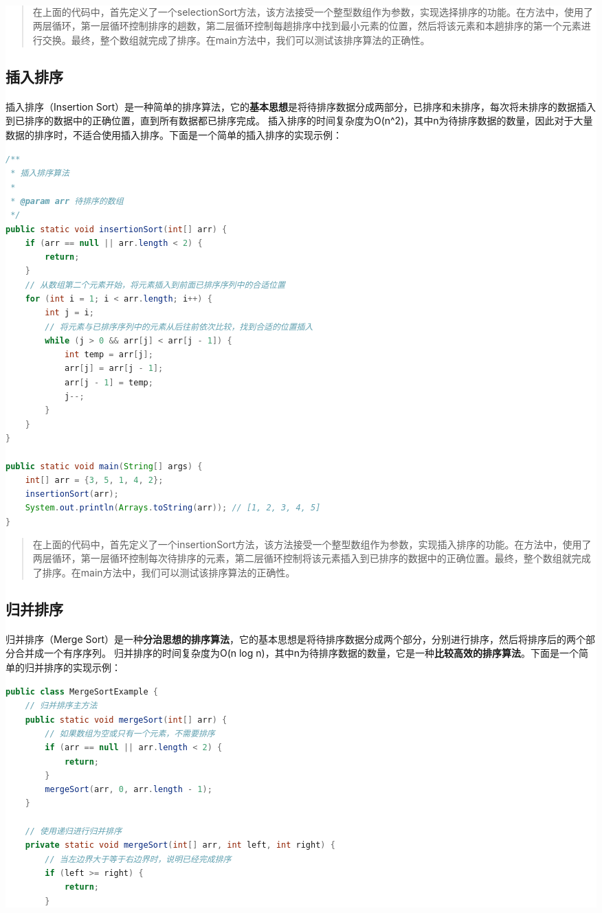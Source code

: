 > 在上面的代码中，首先定义了一个selectionSort方法，该方法接受一个整型数组作为参数，实现选择排序的功能。在方法中，使用了两层循环，第一层循环控制排序的趟数，第二层循环控制每趟排序中找到最小元素的位置，然后将该元素和本趟排序的第一个元素进行交换。最终，整个数组就完成了排序。在main方法中，我们可以测试该排序算法的正确性。

## 插入排序

插入排序（Insertion Sort）是一种简单的排序算法，它的**基本思想**是将待排序数据分成两部分，已排序和未排序，每次将未排序的数据插入到已排序的数据中的正确位置，直到所有数据都已排序完成。
插入排序的时间复杂度为O(n^2)，其中n为待排序数据的数量，因此对于大量数据的排序时，不适合使用插入排序。下面是一个简单的插入排序的实现示例：

```java
/**
 * 插入排序算法
 *
 * @param arr 待排序的数组
 */
public static void insertionSort(int[] arr) {
    if (arr == null || arr.length < 2) {
        return;
    }
    // 从数组第二个元素开始，将元素插入到前面已排序序列中的合适位置
    for (int i = 1; i < arr.length; i++) {
        int j = i;
        // 将元素与已排序序列中的元素从后往前依次比较，找到合适的位置插入
        while (j > 0 && arr[j] < arr[j - 1]) {
            int temp = arr[j];
            arr[j] = arr[j - 1];
            arr[j - 1] = temp;
            j--;
        }
    }
}

public static void main(String[] args) {
    int[] arr = {3, 5, 1, 4, 2};
    insertionSort(arr);
    System.out.println(Arrays.toString(arr)); // [1, 2, 3, 4, 5]
}

```

> 在上面的代码中，首先定义了一个insertionSort方法，该方法接受一个整型数组作为参数，实现插入排序的功能。在方法中，使用了两层循环，第一层循环控制每次待排序的元素，第二层循环控制将该元素插入到已排序的数据中的正确位置。最终，整个数组就完成了排序。在main方法中，我们可以测试该排序算法的正确性。

## 归并排序

归并排序（Merge Sort）是一种**分治思想的排序算法**，它的基本思想是将待排序数据分成两个部分，分别进行排序，然后将排序后的两个部分合并成一个有序序列。
归并排序的时间复杂度为O(n log n)，其中n为待排序数据的数量，它是一种**比较高效的排序算法**。下面是一个简单的归并排序的实现示例：

```java
public class MergeSortExample {
    // 归并排序主方法
    public static void mergeSort(int[] arr) {
        // 如果数组为空或只有一个元素，不需要排序
        if (arr == null || arr.length < 2) {
            return;
        }
        mergeSort(arr, 0, arr.length - 1);
    }

    // 使用递归进行归并排序
    private static void mergeSort(int[] arr, int left, int right) {
        // 当左边界大于等于右边界时，说明已经完成排序
        if (left >= right) {
            return;
        }
```
